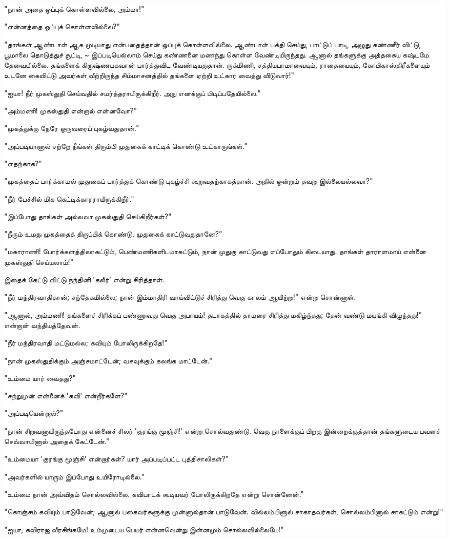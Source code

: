 "நான் அதை ஒப்புக் கொள்ளவில்லை, அம்மா!"

"என்னத்தை ஒப்புக் கொள்ளவில்லை?"

"தாங்கள் ஆண்டாள் ஆக முடியாது என்பதைத்தான் ஒப்புக் கொள்ளவில்லை. ஆண்டாள் பக்தி செய்து, பாட்டுப் பாடி, அழுது கண்ணீர் விட்டு, பூமாலை தொடுத்துச் சூட்டி, ~ இப்படியெல்லாம் செய்து கண்ணனை மணந்து கொள்ள வேண்டியிருந்தது. ஆனால் தங்களுக்கு அத்தகைய கஷ்டமே தேவையில்லை. தங்களைக் கிருஷ்ணபகவான் பார்த்துவிட வேண்டியதுதான். ருக்மிணி, சத்தியபாமாவையும், ராதையையும், கோபிகாஸ்திரீகளையும் உடனே கைவிட்டு அவர்கள் வீற்றிருந்த சிம்மாசனத்தில் தங்களை ஏற்றி உட்கார வைத்து விடுவார்!"

"ஐயா! நீர் முகஸ்துதி செய்வதில் சமர்த்தராயிருக்கிறீர். அது எனக்குப் பிடிப்பதேயில்லை."

"அம்மணி! முகஸ்துதி என்றால் என்னவோ?"

"முகத்துக்கு நேரே ஒருவரைப் புகழ்வதுதான்."

"அப்படியானால் சற்றே நீங்கள் திரும்பி முதுகைக் காட்டிக் கொண்டு உட்காருங்கள்."

"எதற்காக?"

"முகத்தைப் பார்க்காமல் முதுகைப் பார்த்துக் கொண்டு புகழ்ச்சி கூறுவதற்காகத்தான். அதில் ஒன்றும் தவறு இல்லையல்லவா?"

"நீர் பேச்சில் மிக கெட்டிக்காரராயிருக்கிறீர்."

"இப்போது தாங்கள் அல்லவா முகஸ்துதி செய்கிறீர்கள்?"

"நீரும் உமது முகத்தைத் திருப்பிக் கொண்டு, முதுகைக் காட்டுவதுதானே?"

"மகாராணி! போர்க்களத்திலாகட்டும், பெண்மணிகளிடமாகட்டும், நான் முதுகு காட்டுவது எப்போதும் கிடையாது. தாங்கள் தாராளமாய் என்னை முகஸ்துதி செய்யலாம்!"

இதைக் கேட்டு விட்டு நந்தினி 'கலீர்' என்று சிரித்தாள்.

"நீர் மந்திரவாதிதான்; சந்தேகமில்லை; நான் இம்மாதிரி வாய்விட்டுச் சிரித்து வெகு காலம் ஆயிற்று!" என்று சொன்னாள்.

"ஆனால், அம்மணி! தங்களைச் சிரிக்கப் பண்ணுவது வெகு அபாயம்! தடாகத்தில் தாமரை சிரித்து மகிழ்ந்தது; தேன் வண்டு மயங்கி விழுந்தது!" என்றான் வந்தியத்தேவன்.

"நீர் மந்திரவாதி மட்டுமல்ல; கவியும் போலிருக்கிறதே!"

"நான் முகஸ்துதிக்கும் அஞ்சமாட்டேன்; வசவுக்கும் கலங்க மாட்டேன்."

"உம்மை யார் வைதது?"

"சற்றுமுன் என்னைக் 'கவி' என்றீர்களே?"

"அப்படியென்றால்?"

"நான் சிறுவனாயிருந்தபோது என்னைச் சிலர் 'குரங்கு மூஞ்சி!' என்று சொல்வதுண்டு. வெகு நாளைக்குப் பிறகு இன்றைக்குத்தான் தங்களுடைய பவளச் செவ்வாயினால் அதைக் கேட்டேன்."

"உம்மையா 'குரங்கு மூஞ்சி' என்றார்கள்? யார் அப்படிப்பட்ட புத்திசாலிகள்?"

"அவர்களில் யாரும் இப்போது உயிரோடில்லை."

"உம்மை நான் அவ்விதம் சொல்லவில்லை. கவிபாடக் கூடியவர் போலிருக்கிறதே என்று சொன்னேன்."

"கொஞ்சம் கவியும் பாடுவேன்; ஆனால் பகைவர்களுக்கு முன்னால்தான் பாடுவேன். வில்லம்பினால் சாகாதவர்கள், சொல்லம்பினால் சாகட்டும் என்று!"

"ஐயா, கவிராஜ வீரசிங்கமே! உம்முடைய பெயர் என்னவென்று இன்னமும் சொல்லவில்லையே!"
